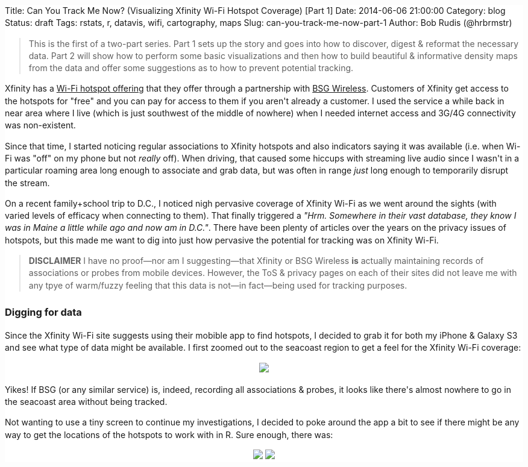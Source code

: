 Title: Can You Track Me Now? (Visualizing Xfinity Wi-Fi Hotspot Coverage) [Part 1] 
Date: 2014-06-06 21:00:00
Category: blog
Status: draft
Tags: rstats, r, datavis, wifi, cartography, maps
Slug: can-you-track-me-now-part-1
Author: Bob Rudis (@hrbrmstr)

>This is the first of a two-part series. Part 1 sets up the story and goes into how to discover, digest & reformat the necessary data. Part 2 will show how to perform some basic visualizations and then how to build beautiful & informative density maps from the data and offer some suggestions as to how to prevent potential tracking.

Xfinity has a [Wi-Fi hotspot offering](http://wifi.comcast.com/) that they offer through a partnership with [BSG Wireless](http://bsgwireless.com/). Customers of Xfinity get access to the hotspots for "free" and you can pay for access to them if you aren't already a customer. I used the service a while back in near area where I live (which is just southwest of the middle of nowhere) when I needed internet access and 3G/4G connectivity was non-existent.

Since that time, I started noticing regular associations to Xfinity hotspots and also indicators saying it was available (i.e. when Wi-Fi was "off" on my phone but not *really* off). When driving, that caused some hiccups with streaming live audio since I wasn't in a particular roaming area long enough to associate and grab data, but was often in range *just* long enough to temporarily disrupt the stream.

On a recent family+school trip to D.C., I noticed nigh pervasive coverage of Xfinity Wi-Fi as we went around the sights (with varied levels of efficacy when connecting to them). That finally triggered a *"Hrm. Somewhere in their vast database, they know I was in Maine a little while ago and now am in D.C."*. There have been plenty of articles over the years on the privacy issues of hotspots, but this made me want to dig into just how pervasive the potential for tracking was on Xfinity Wi-Fi.

>**DISCLAIMER** I have no proof&mdash;nor am I suggesting&mdash;that Xfinity or BSG Wireless **is** actually maintaining records of associations or probes from mobile devices. However, the ToS & privacy pages on each of their sites did not leave me with any tpye of warm/fuzzy feeling that this data is not&mdash;in fact&mdash;being used for tracking purposes.

### Digging for data

Since the Xfinity Wi-Fi site suggests using their mobible app to find hotspots, I decided to grab it for both my iPhone & Galaxy S3 and see what type of data might be available. I first zoomed out to the seacoast region to get a feel for the Xfinity Wi-Fi coverage:

<center><a class="mag" href="http://datadrivensecurity/blog/images/2014/05/xfin-android.png"><img width=200 style="max-width:100%" src="http://datadrivensecurity.info/blog/images/2014/05/xfin-android.png"/></a></center>

Yikes! If BSG (or any similar service) is, indeed, recording all associations & probes, it looks like there's almost nowhere to go in the seacoast area without being tracked.

Not wanting to use a tiny screen to continue my investigations, I decided to poke around the app a bit to see if there might be any way to get the locations of the hotspots to work with in R. Sure enough, there was:

<center>
  <a class="mag" href="http://datadrivensecurity/blog/images/2014/05/xfin-database-1.png"><img width=200 style="max-width:50%" src="http://datadrivensecurity.info/blog/images/2014/05/xfin-database-1.png"/></a>
  <a class="mag" href="http://datadrivensecurity/blog/images/2014/05/xfin-database-2.png"><img width=200 style="max-width:50%" src="http://datadrivensecurity.info/blog/images/2014/05/xfin-database-2.png"/></a>
</center>
